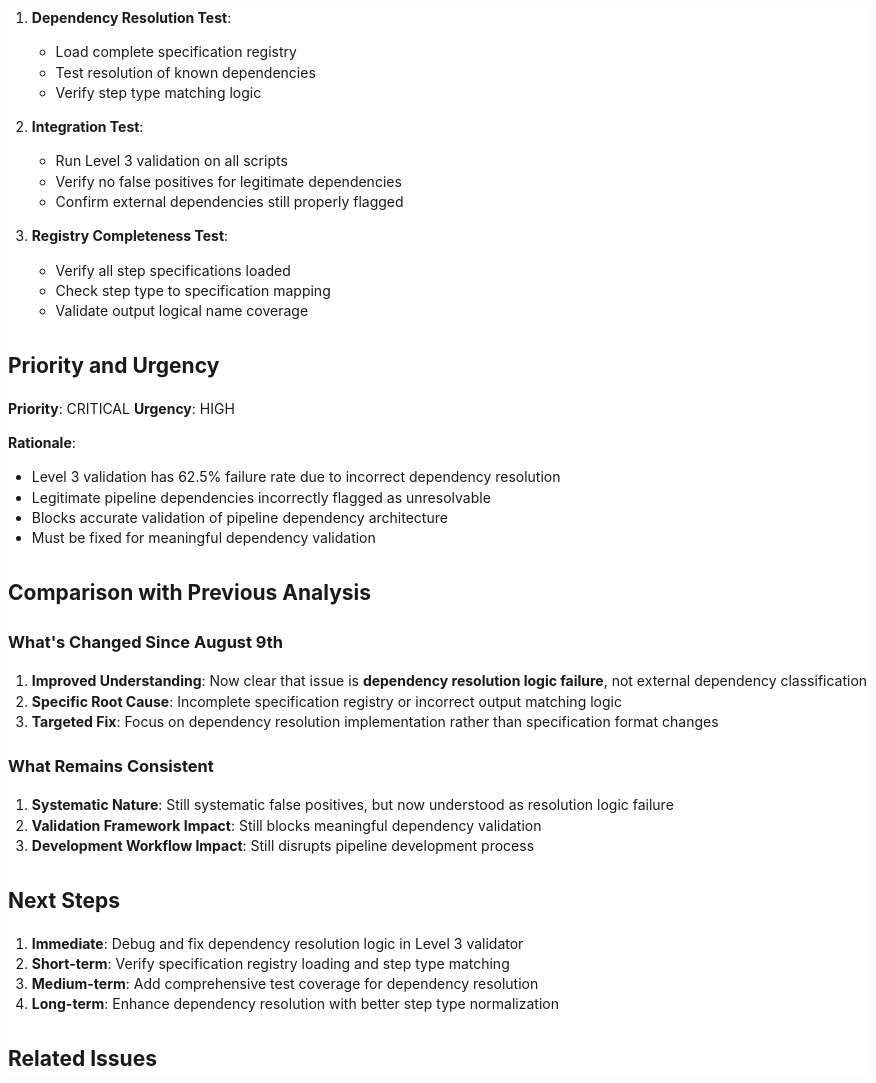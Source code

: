 1. **Dependency Resolution Test**:
   - Load complete specification registry
   - Test resolution of known dependencies
   - Verify step type matching logic

2. **Integration Test**:
   - Run Level 3 validation on all scripts
   - Verify no false positives for legitimate dependencies
   - Confirm external dependencies still properly flagged

3. **Registry Completeness Test**:
   - Verify all step specifications loaded
   - Check step type to specification mapping
   - Validate output logical name coverage

## Priority and Urgency

**Priority**: CRITICAL
**Urgency**: HIGH

**Rationale**:
- Level 3 validation has 62.5% failure rate due to incorrect dependency resolution
- Legitimate pipeline dependencies incorrectly flagged as unresolvable
- Blocks accurate validation of pipeline dependency architecture
- Must be fixed for meaningful dependency validation

## Comparison with Previous Analysis

### What's Changed Since August 9th

1. **Improved Understanding**: Now clear that issue is **dependency resolution logic failure**, not external dependency classification
2. **Specific Root Cause**: Incomplete specification registry or incorrect output matching logic
3. **Targeted Fix**: Focus on dependency resolution implementation rather than specification format changes

### What Remains Consistent

1. **Systematic Nature**: Still systematic false positives, but now understood as resolution logic failure
2. **Validation Framework Impact**: Still blocks meaningful dependency validation
3. **Development Workflow Impact**: Still disrupts pipeline development process

## Next Steps

1. **Immediate**: Debug and fix dependency resolution logic in Level 3 validator
2. **Short-term**: Verify specification registry loading and step type matching
3. **Medium-term**: Add comprehensive test coverage for dependency resolution
4. **Long-term**: Enhance dependency resolution with better step type normalization

## Related Issues
